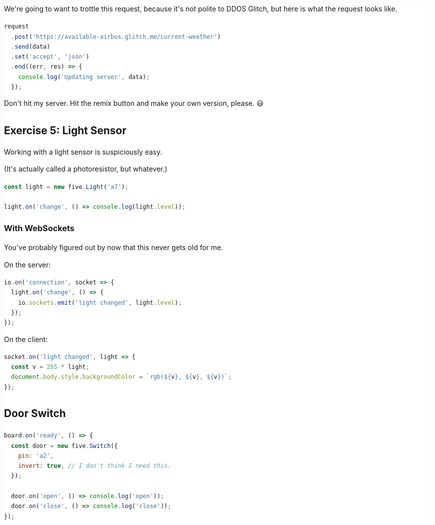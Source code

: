 We're going to want to trottle this request, because it's not polite to DDOS Glitch, but here is what the request looks like.

```js
request
  .post('https://available-airbus.glitch.me/current-weather')
  .send(data)
  .set('accept', 'json')
  .end((err, res) => {
    console.log('Updating server', data);
  });
```

Don't hit my server. Hit the remix button and make your own version, please. 😃

## Exercise 5: Light Sensor

Working with a light sensor is suspiciously easy.

(It's actually called a photoresistor, but whatever.)

```js
const light = new five.Light('a7');

light.on('change', () => console.log(light.level));
```

### With WebSockets

You've probably figured out by now that this never gets old for me.

On the server:

```js
io.on('connection', socket => {
  light.on('change', () => {
    io.sockets.emit('light changed', light.level);
  });
});
```

On the client:

```js
socket.on('light changed', light => {
  const v = 255 * light;
  document.body.style.backgroundColor = `rgb(${v}, ${v}, ${v})`;
});
```

## Door Switch

```js
board.on('ready', () => {
  const door = new five.Switch({
    pin: 'a2',
    invert: true, // I don't think I need this.
  });

  door.on('open', () => console.log('open'));
  door.on('close', () => console.log('close'));
});
```
